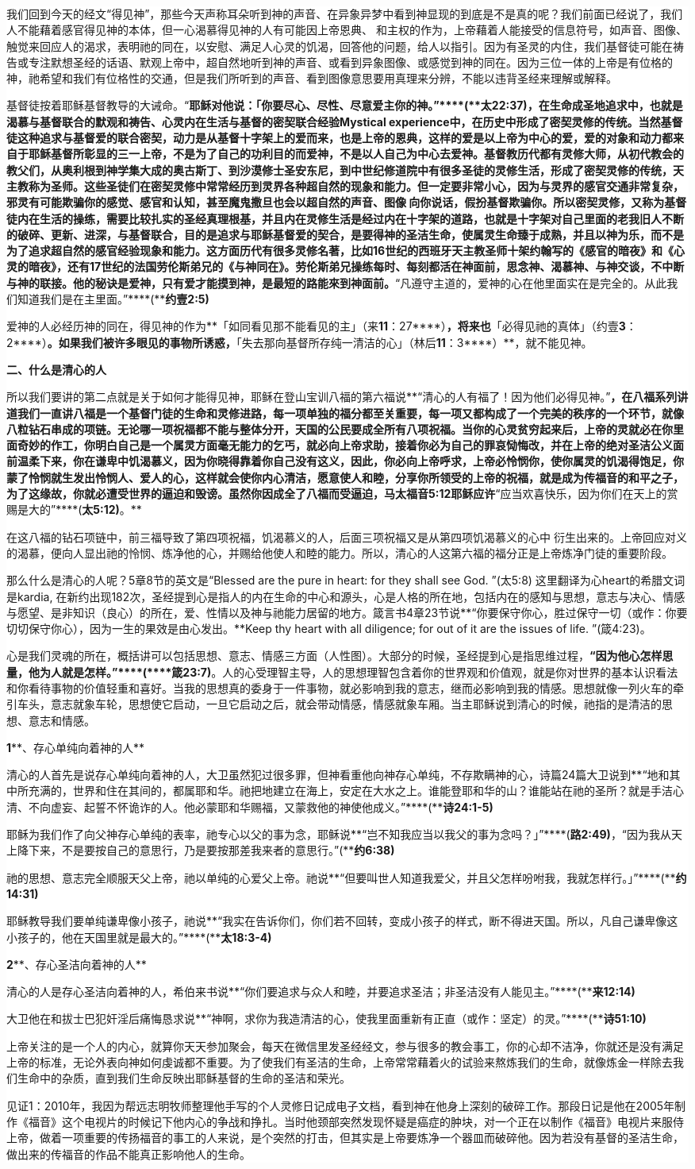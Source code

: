 我们回到今天的经文“得见神”，那些今天声称耳朵听到神的声音、在异象异梦中看到神显现的到底是不是真的呢？我们前面已经说了，我们人不能藉着感官得见神的本体，但一心渴慕得见神的人有可能因上帝恩典、 和主权的作为，上帝藉着人能接受的信息符号，如声音、图像、触觉来回应人的渴求，表明祂的同在，以安慰、满足人心灵的饥渴，回答他的问题，给人以指引。因为有圣灵的内住，我们基督徒可能在祷告或专注默想圣经的话语、默观上帝中，超自然地听到神的声音、或看到异象图像、或感觉到神的同在。因为三位一体的上帝是有位格的神，祂希望和我们有位格性的交通，但是我们所听到的声音、看到图像意思要用真理来分辨，不能以违背圣经来理解或解释。

基督徒按着耶稣基督教导的大诫命。“**耶稣对他说：「你要尽心、尽性、尽意爱主你的神。”****(****太22:37**)，在生命成圣地追求中，也就是渴慕与基督联合的默观和祷告、心灵内在生活与基督的密契联合经验Mystical experience中，在历史中形成了密契灵修的传统。当然基督徒这种追求与基督爱的联合密契，动力是从基督十字架上的爱而来，也是上帝的恩典，这样的爱是以上帝为中心的爱，爱的对象和动力都来自于耶稣基督所彰显的三一上帝，不是为了自己的功利目的而爱神，不是以人自己为中心去爱神。基督教历代都有灵修大师，从初代教会的教父们，从奥利根到神学集大成的奥古斯丁、到沙漠修士圣安东尼，到中世纪修道院中有很多圣徒的灵修生活，形成了密契灵修的传统，天主教称为圣师。这些圣徒们在密契灵修中常常经历到灵界各种超自然的现象和能力。但一定要非常小心，因为与灵界的感官交通非常复杂，邪灵有可能欺骗你的感觉、感官和认知，甚至魔鬼撒旦也会以超自然的声音、图像 向你说话，假扮基督欺骗你。所以密契灵修，又称为基督徒内在生活的操练，需要比较扎实的圣经真理根基，并且内在灵修生活是经过内在十字架的道路，也就是十字架对自己里面的老我旧人不断的破碎、更新、进深，与基督联合，目的是追求与耶稣基督爱的契合，是要得神的圣洁生命，使属灵生命臻于成熟，并且以神为乐，而不是为了追求超自然的感官经验现象和能力。这方面历代有很多灵修名著，比如16世纪的西班牙天主教圣师十架约翰写的《感官的暗夜》和《心灵的暗夜》，还有17世纪的法国劳伦斯弟兄的《与神同在》。劳伦斯弟兄操练每时、每刻都活在神面前，思念神、渴慕神、与神交谈，不中断与神的联接。他的秘诀是爱神，只有爱才能摸到神，是最短的路能來到神面前。**“凡遵守主道的，爱神的心在他里面实在是完全的。从此我们知道我们是在主里面。”****(****约壹2:5)**

爱神的人必经历神的同在，得见神的作为**「如同看见那不能看见的主」（来****11****：27****）**，将来也**「必得见祂的真体」（约壹****3****：2****）**。如果我们被许多眼见的事物所诱惑，**「失去那向基督所存纯一清洁的心」（林后****11****：3****）**，就不能见神。

**二、什么是清心的人**

所以我们要讲的第二点就是关于如何才能得见神，耶稣在登山宝训八福的第六福说**“清心的人有福了！因为他们必得见神。”**，在八福系列讲道我们一直讲八福是一个基督门徒的生命和灵修进路，每一项单独的福分都至关重要，每一项又都构成了一个完美的秩序的一个环节，就像八粒钻石串成的项链。无论哪一项祝福都不能与整体分开，天国的公民要成全所有八项祝福。当你的心灵贫穷起来后，上帝的灵就必在你里面奇妙的作工，你明白自己是一个属灵方面毫无能力的乞丐，就必向上帝求助，接着你必为自己的罪哀恸悔改，并在上帝的绝对圣洁公义面前温柔下来，你在谦卑中饥渴慕义，因为你晓得靠着你自己没有这义，因此，你必向上帝呼求，上帝必怜悯你，使你属灵的饥渴得饱足，你蒙了怜悯就生发出怜悯人、爱人的心，这样就会使你内心清洁，愿意使人和睦，分享你所领受的上帝的祝福，就是成为传福音的和平之子，为了这缘故，你就必遭受世界的逼迫和毁谤。虽然你因成全了八福而受逼迫，马太福音5:12耶稣应许**“应当欢喜快乐，因为你们在天上的赏赐是大的”****(****太5:12)****。**

在这八福的钻石项链中，前三福导致了第四项祝福，饥渴慕义的人，后面三项祝福又是从第四项饥渴慕义的心中 衍生出来的。上帝回应对义的渴慕，便向人显出祂的怜悯、炼净他的心，并赐给他使人和睦的能力。所以，清心的人这第六福的福分正是上帝炼净门徒的重要阶段。

那么什么是清心的人呢？5章8节的英文是“Blessed are the pure in heart: for they shall see God. ”(太5:8) 这里翻译为心heart的希腊文词是kardia, 在新约出现182次，圣经提到心是指人的内在生命的中心和源头，心是人格的所在地，包括内在的感知与思想，意志与决心、情感与愿望、是非知识（良心）的所在，爱、性情以及神与祂能力居留的地方。箴言书4章23节说**“你要保守你心，胜过保守一切（或作：你要切切保守你心），因为一生的果效是由心发出。**Keep thy heart with all diligence; for out of it are the issues of life. ”(箴4:23)。

心是我们灵魂的所在，概括讲可以包括思想、意志、情感三方面（人性图）。大部分的时候，圣经提到心是指思维过程，**“因为他心怎样思量，他为人就是怎样。”****(****箴23:7)**。人的心受理智主导，人的思想理智包含着你的世界观和价值观，就是你对世界的基本认识看法和你看待事物的价值轻重和喜好。当我的思想真的委身于一件事物，就必影响到我的意志，继而必影响到我的情感。思想就像一列火车的牵引车头，意志就象车轮，思想使它启动，一旦它启动之后，就会带动情感，情感就象车厢。当主耶稣说到清心的时候，祂指的是清洁的思想、意志和情感。

**1****、存心单纯向着神的人**

清心的人首先是说存心单纯向着神的人，大卫虽然犯过很多罪，但神看重他向神存心单纯，不存欺瞒神的心，诗篇24篇大卫说到**“地和其中所充满的，世界和住在其间的，都属耶和华。祂把地建立在海上，安定在大水之上。谁能登耶和华的山？谁能站在祂的圣所？就是手洁心清、不向虚妄、起誓不怀诡诈的人。他必蒙耶和华赐福，又蒙救他的神使他成义。”****(****诗24:1-5)**

 耶稣为我们作了向父神存心单纯的表率，祂专心以父的事为念，耶稣说**“岂不知我应当以我父的事为念吗？」”****(****路2:49)****，“因为我从天上降下来，不是要按自己的意思行，乃是要按那差我来者的意思行。”(****约6:38)**

祂的思想、意志完全顺服天父上帝，祂以单纯的心爱父上帝。祂说**“但要叫世人知道我爱父，并且父怎样吩咐我，我就怎样行。」”****(****约14:31)**

耶稣教导我们要单纯谦卑像小孩子，祂说**“我实在告诉你们，你们若不回转，变成小孩子的样式，断不得进天国。所以，凡自己谦卑像这小孩子的，他在天国里就是最大的。”****(****太18:3-4)**

**2****、存心圣洁向着神的人**

清心的人是存心圣洁向着神的人，希伯来书说**“你们要追求与众人和睦，并要追求圣洁；非圣洁没有人能见主。”****(****来12:14)**

大卫他在和拔士巴犯奸淫后痛悔恳求说**“神啊，求你为我造清洁的心，使我里面重新有正直（或作：坚定）的灵。”****(****诗51:10)**

上帝关注的是一个人的内心，就算你天天参加聚会，每天在微信里发圣经经文，参与很多的教会事工，你的心却不洁净，你就还是没有满足上帝的标准，无论外表向神如何虔诚都不重要。为了使我们有圣洁的生命，上帝常常藉着火的试验来熬炼我们的生命，就像炼金一样除去我们生命中的杂质，直到我们生命反映出耶稣基督的生命的圣洁和荣光。

见证1：2010年，我因为帮远志明牧师整理他手写的个人灵修日记成电子文档，看到神在他身上深刻的破碎工作。那段日记是他在2005年制作《福音》这个电视片的时候记下他内心的争战和挣扎。当时他颈部突然发现怀疑是癌症的肿块，对一个正在以制作《福音》电视片来服侍上帝，做着一项重要的传扬福音的事工的人来说，是个突然的打击，但其实是上帝要炼净一个器皿而破碎他。因为若没有基督的圣洁生命，做出来的传福音的作品不能真正影响他人的生命。
